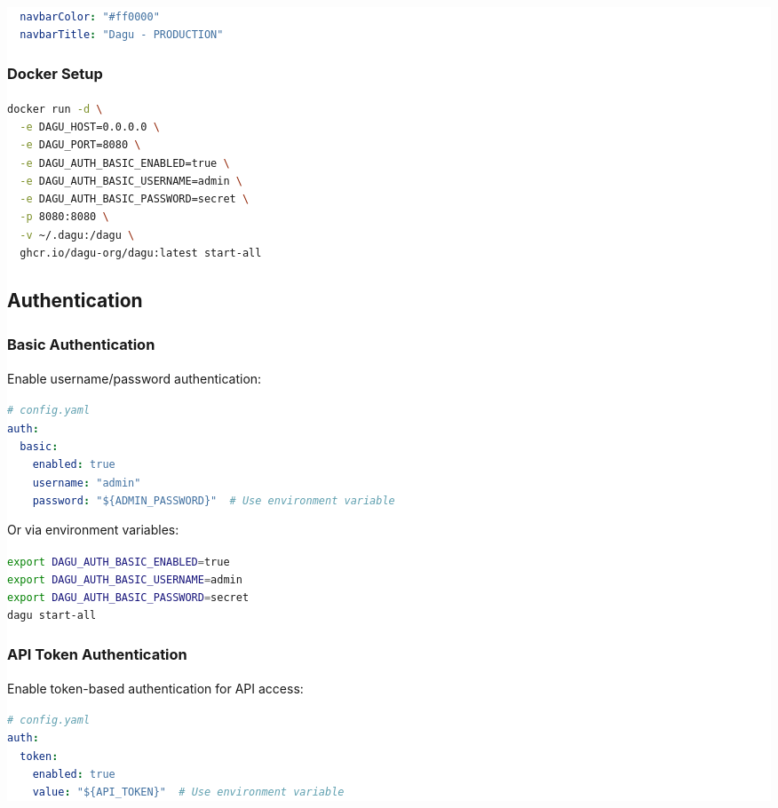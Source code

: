 ```yaml
  navbarColor: "#ff0000"
  navbarTitle: "Dagu - PRODUCTION"
```

### Docker Setup

```bash
docker run -d \
  -e DAGU_HOST=0.0.0.0 \
  -e DAGU_PORT=8080 \
  -e DAGU_AUTH_BASIC_ENABLED=true \
  -e DAGU_AUTH_BASIC_USERNAME=admin \
  -e DAGU_AUTH_BASIC_PASSWORD=secret \
  -p 8080:8080 \
  -v ~/.dagu:/dagu \
  ghcr.io/dagu-org/dagu:latest start-all
```

## Authentication

### Basic Authentication

Enable username/password authentication:

```yaml
# config.yaml
auth:
  basic:
    enabled: true
    username: "admin"
    password: "${ADMIN_PASSWORD}"  # Use environment variable
```

Or via environment variables:

```bash
export DAGU_AUTH_BASIC_ENABLED=true
export DAGU_AUTH_BASIC_USERNAME=admin
export DAGU_AUTH_BASIC_PASSWORD=secret
dagu start-all
```

### API Token Authentication

Enable token-based authentication for API access:

```yaml
# config.yaml
auth:
  token:
    enabled: true
    value: "${API_TOKEN}"  # Use environment variable
```
